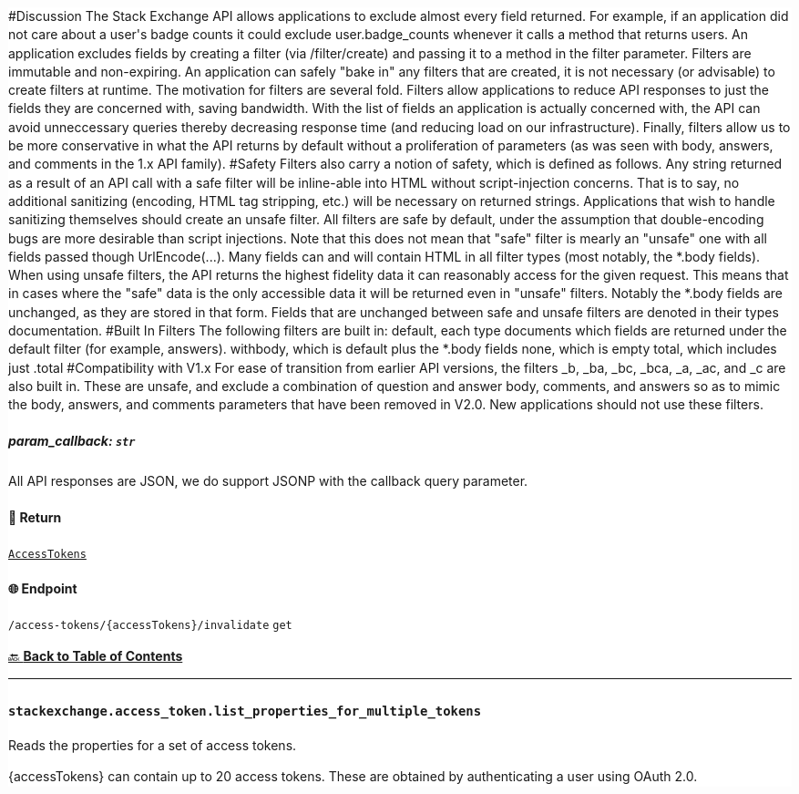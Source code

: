 #Discussion  The Stack Exchange API allows applications to exclude almost every field returned. For example, if an application did not care about a user's badge counts it could exclude user.badge_counts whenever it calls a method that returns users.  An application excludes fields by creating a filter (via /filter/create) and passing it to a method in the filter parameter.  Filters are immutable and non-expiring. An application can safely \"bake in\" any filters that are created, it is not necessary (or advisable) to create filters at runtime.  The motivation for filters are several fold. Filters allow applications to reduce API responses to just the fields they are concerned with, saving bandwidth. With the list of fields an application is actually concerned with, the API can avoid unneccessary queries thereby decreasing response time (and reducing load on our infrastructure). Finally, filters allow us to be more conservative in what the API returns by default without a proliferation of parameters (as was seen with body, answers, and comments in the 1.x API family).  #Safety  Filters also carry a notion of safety, which is defined as follows. Any string returned as a result of an API call with a safe filter will be inline-able into HTML without script-injection concerns. That is to say, no additional sanitizing (encoding, HTML tag stripping, etc.) will be necessary on returned strings. Applications that wish to handle sanitizing themselves should create an unsafe filter. All filters are safe by default, under the assumption that double-encoding bugs are more desirable than script injections.  Note that this does not mean that \"safe\" filter is mearly an \"unsafe\" one with all fields passed though UrlEncode(...). Many fields can and will contain HTML in all filter types (most notably, the *.body fields).  When using unsafe filters, the API returns the highest fidelity data it can reasonably access for the given request. This means that in cases where the \"safe\" data is the only accessible data it will be returned even in \"unsafe\" filters. Notably the *.body fields are unchanged, as they are stored in that form. Fields that are unchanged between safe and unsafe filters are denoted in their types documentation.  #Built In Filters  The following filters are built in:  default, each type documents which fields are returned under the default filter (for example, answers). withbody, which is default plus the *.body fields none, which is empty total, which includes just .total  #Compatibility with V1.x  For ease of transition from earlier API versions, the filters _b, _ba, _bc, _bca, _a, _ac, and _c are also built in. These are unsafe, and exclude a combination of question and answer body, comments, and answers so as to mimic the body, answers, and comments parameters that have been removed in V2.0. New applications should not use these filters. 

##### param_callback: `str`<a id="param_callback-str"></a>

All API responses are JSON, we do support JSONP with the callback query parameter. 

#### 🔄 Return<a id="🔄-return"></a>

[`AccessTokens`](./stack_exchange_python_sdk/pydantic/access_tokens.py)

#### 🌐 Endpoint<a id="🌐-endpoint"></a>

`/access-tokens/{accessTokens}/invalidate` `get`

[🔙 **Back to Table of Contents**](#table-of-contents)

---

### `stackexchange.access_token.list_properties_for_multiple_tokens`<a id="stackexchangeaccess_tokenlist_properties_for_multiple_tokens"></a>

Reads the properties for a set of access tokens.
 
{accessTokens} can contain up to 20 access tokens. These are obtained by authenticating a user using OAuth 2.0.
 